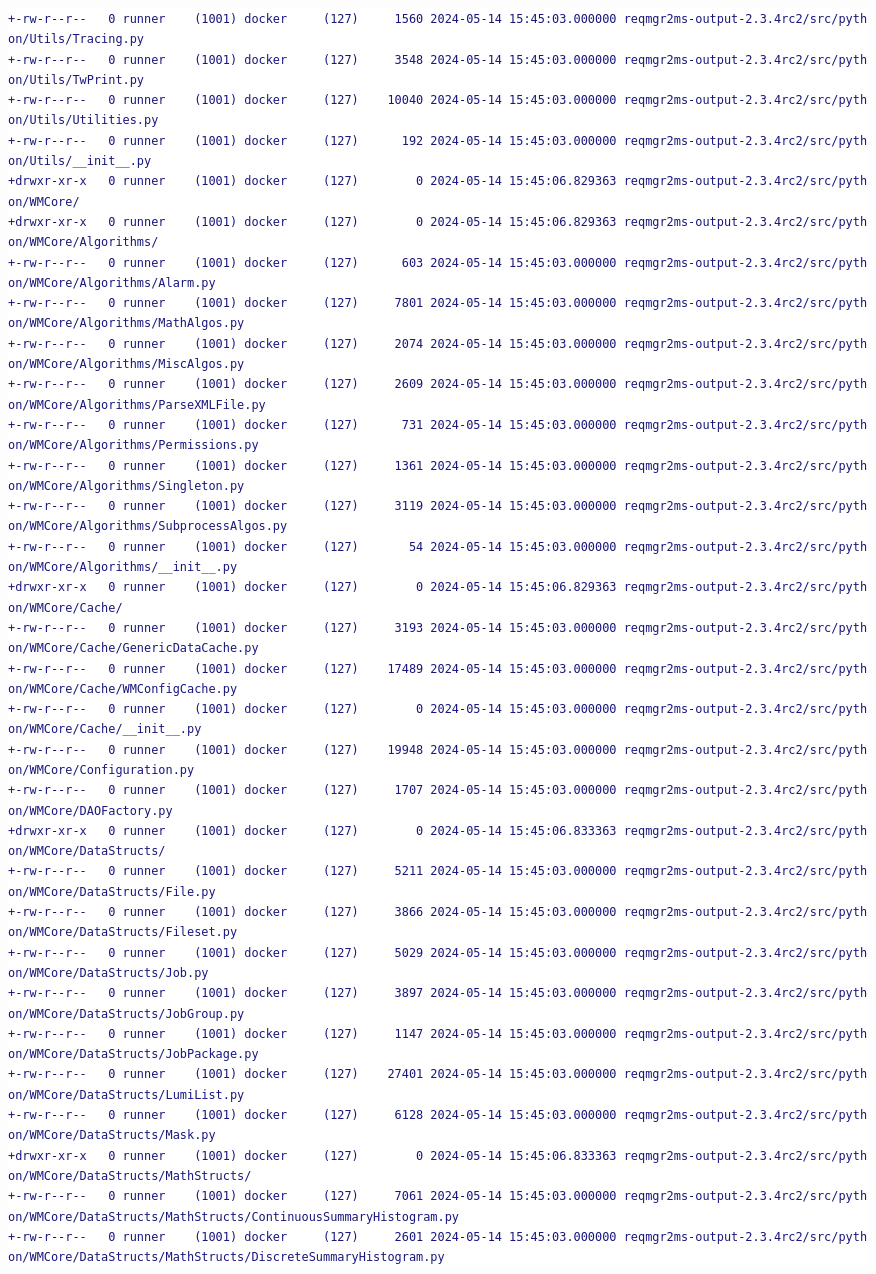 ```diff
+-rw-r--r--   0 runner    (1001) docker     (127)     1560 2024-05-14 15:45:03.000000 reqmgr2ms-output-2.3.4rc2/src/python/Utils/Tracing.py
+-rw-r--r--   0 runner    (1001) docker     (127)     3548 2024-05-14 15:45:03.000000 reqmgr2ms-output-2.3.4rc2/src/python/Utils/TwPrint.py
+-rw-r--r--   0 runner    (1001) docker     (127)    10040 2024-05-14 15:45:03.000000 reqmgr2ms-output-2.3.4rc2/src/python/Utils/Utilities.py
+-rw-r--r--   0 runner    (1001) docker     (127)      192 2024-05-14 15:45:03.000000 reqmgr2ms-output-2.3.4rc2/src/python/Utils/__init__.py
+drwxr-xr-x   0 runner    (1001) docker     (127)        0 2024-05-14 15:45:06.829363 reqmgr2ms-output-2.3.4rc2/src/python/WMCore/
+drwxr-xr-x   0 runner    (1001) docker     (127)        0 2024-05-14 15:45:06.829363 reqmgr2ms-output-2.3.4rc2/src/python/WMCore/Algorithms/
+-rw-r--r--   0 runner    (1001) docker     (127)      603 2024-05-14 15:45:03.000000 reqmgr2ms-output-2.3.4rc2/src/python/WMCore/Algorithms/Alarm.py
+-rw-r--r--   0 runner    (1001) docker     (127)     7801 2024-05-14 15:45:03.000000 reqmgr2ms-output-2.3.4rc2/src/python/WMCore/Algorithms/MathAlgos.py
+-rw-r--r--   0 runner    (1001) docker     (127)     2074 2024-05-14 15:45:03.000000 reqmgr2ms-output-2.3.4rc2/src/python/WMCore/Algorithms/MiscAlgos.py
+-rw-r--r--   0 runner    (1001) docker     (127)     2609 2024-05-14 15:45:03.000000 reqmgr2ms-output-2.3.4rc2/src/python/WMCore/Algorithms/ParseXMLFile.py
+-rw-r--r--   0 runner    (1001) docker     (127)      731 2024-05-14 15:45:03.000000 reqmgr2ms-output-2.3.4rc2/src/python/WMCore/Algorithms/Permissions.py
+-rw-r--r--   0 runner    (1001) docker     (127)     1361 2024-05-14 15:45:03.000000 reqmgr2ms-output-2.3.4rc2/src/python/WMCore/Algorithms/Singleton.py
+-rw-r--r--   0 runner    (1001) docker     (127)     3119 2024-05-14 15:45:03.000000 reqmgr2ms-output-2.3.4rc2/src/python/WMCore/Algorithms/SubprocessAlgos.py
+-rw-r--r--   0 runner    (1001) docker     (127)       54 2024-05-14 15:45:03.000000 reqmgr2ms-output-2.3.4rc2/src/python/WMCore/Algorithms/__init__.py
+drwxr-xr-x   0 runner    (1001) docker     (127)        0 2024-05-14 15:45:06.829363 reqmgr2ms-output-2.3.4rc2/src/python/WMCore/Cache/
+-rw-r--r--   0 runner    (1001) docker     (127)     3193 2024-05-14 15:45:03.000000 reqmgr2ms-output-2.3.4rc2/src/python/WMCore/Cache/GenericDataCache.py
+-rw-r--r--   0 runner    (1001) docker     (127)    17489 2024-05-14 15:45:03.000000 reqmgr2ms-output-2.3.4rc2/src/python/WMCore/Cache/WMConfigCache.py
+-rw-r--r--   0 runner    (1001) docker     (127)        0 2024-05-14 15:45:03.000000 reqmgr2ms-output-2.3.4rc2/src/python/WMCore/Cache/__init__.py
+-rw-r--r--   0 runner    (1001) docker     (127)    19948 2024-05-14 15:45:03.000000 reqmgr2ms-output-2.3.4rc2/src/python/WMCore/Configuration.py
+-rw-r--r--   0 runner    (1001) docker     (127)     1707 2024-05-14 15:45:03.000000 reqmgr2ms-output-2.3.4rc2/src/python/WMCore/DAOFactory.py
+drwxr-xr-x   0 runner    (1001) docker     (127)        0 2024-05-14 15:45:06.833363 reqmgr2ms-output-2.3.4rc2/src/python/WMCore/DataStructs/
+-rw-r--r--   0 runner    (1001) docker     (127)     5211 2024-05-14 15:45:03.000000 reqmgr2ms-output-2.3.4rc2/src/python/WMCore/DataStructs/File.py
+-rw-r--r--   0 runner    (1001) docker     (127)     3866 2024-05-14 15:45:03.000000 reqmgr2ms-output-2.3.4rc2/src/python/WMCore/DataStructs/Fileset.py
+-rw-r--r--   0 runner    (1001) docker     (127)     5029 2024-05-14 15:45:03.000000 reqmgr2ms-output-2.3.4rc2/src/python/WMCore/DataStructs/Job.py
+-rw-r--r--   0 runner    (1001) docker     (127)     3897 2024-05-14 15:45:03.000000 reqmgr2ms-output-2.3.4rc2/src/python/WMCore/DataStructs/JobGroup.py
+-rw-r--r--   0 runner    (1001) docker     (127)     1147 2024-05-14 15:45:03.000000 reqmgr2ms-output-2.3.4rc2/src/python/WMCore/DataStructs/JobPackage.py
+-rw-r--r--   0 runner    (1001) docker     (127)    27401 2024-05-14 15:45:03.000000 reqmgr2ms-output-2.3.4rc2/src/python/WMCore/DataStructs/LumiList.py
+-rw-r--r--   0 runner    (1001) docker     (127)     6128 2024-05-14 15:45:03.000000 reqmgr2ms-output-2.3.4rc2/src/python/WMCore/DataStructs/Mask.py
+drwxr-xr-x   0 runner    (1001) docker     (127)        0 2024-05-14 15:45:06.833363 reqmgr2ms-output-2.3.4rc2/src/python/WMCore/DataStructs/MathStructs/
+-rw-r--r--   0 runner    (1001) docker     (127)     7061 2024-05-14 15:45:03.000000 reqmgr2ms-output-2.3.4rc2/src/python/WMCore/DataStructs/MathStructs/ContinuousSummaryHistogram.py
+-rw-r--r--   0 runner    (1001) docker     (127)     2601 2024-05-14 15:45:03.000000 reqmgr2ms-output-2.3.4rc2/src/python/WMCore/DataStructs/MathStructs/DiscreteSummaryHistogram.py
```